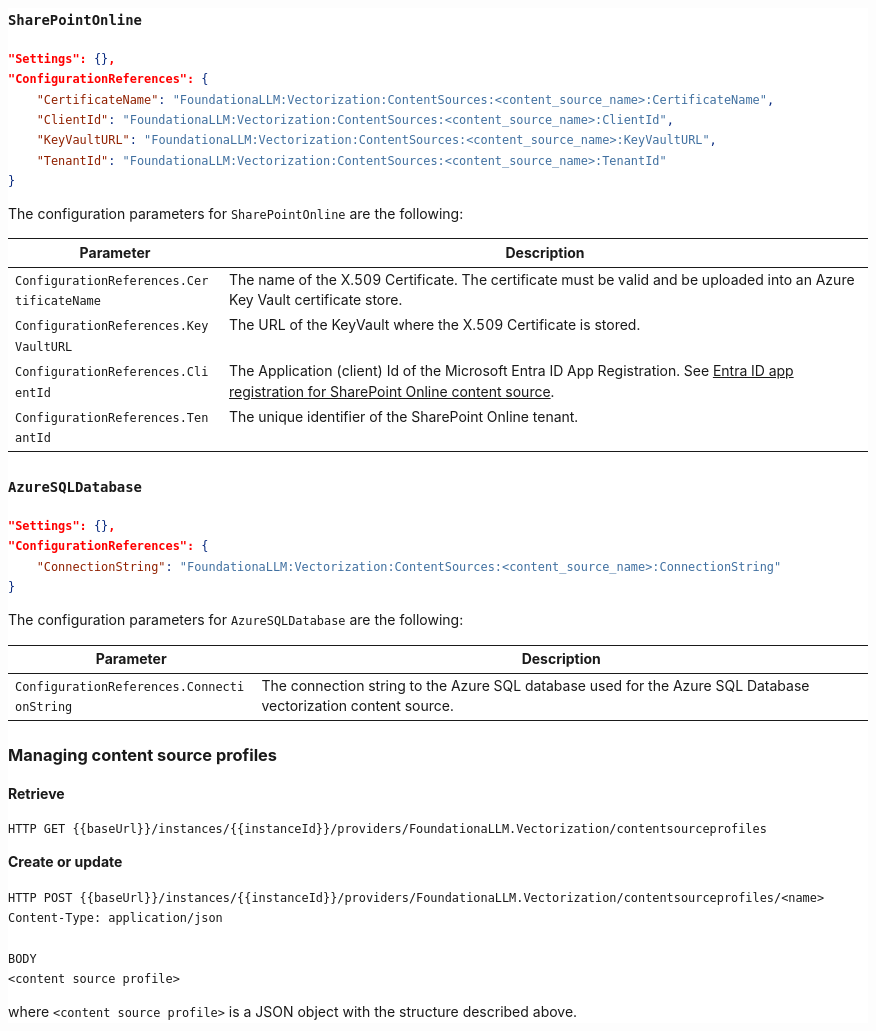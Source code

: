 ### `SharePointOnline`

```json
"Settings": {},
"ConfigurationReferences": {
    "CertificateName": "FoundationaLLM:Vectorization:ContentSources:<content_source_name>:CertificateName",
    "ClientId": "FoundationaLLM:Vectorization:ContentSources:<content_source_name>:ClientId",
    "KeyVaultURL": "FoundationaLLM:Vectorization:ContentSources:<content_source_name>:KeyVaultURL",
    "TenantId": "FoundationaLLM:Vectorization:ContentSources:<content_source_name>:TenantId"
}
```

The configuration parameters for `SharePointOnline` are the following:

| Parameter | Description |
| --- | --- |
| `ConfigurationReferences.CertificateName` | The name of the X.509 Certificate. The certificate must be valid and be uploaded into an Azure Key Vault certificate store. |
| `ConfigurationReferences.KeyVaultURL` | The URL of the KeyVault where the X.509 Certificate is stored. |
| `ConfigurationReferences.ClientId` | The Application (client) Id of the Microsoft Entra ID App Registration. See [Entra ID app registration for SharePoint Online content source](#entra-id-app-registration-for-sharepoint-online-content-source). |
| `ConfigurationReferences.TenantId` | The unique identifier of the SharePoint Online tenant. |

### `AzureSQLDatabase`

```json
"Settings": {},
"ConfigurationReferences": {
    "ConnectionString": "FoundationaLLM:Vectorization:ContentSources:<content_source_name>:ConnectionString"
}
```

The configuration parameters for `AzureSQLDatabase` are the following:

| Parameter | Description |
| --- | --- |
| `ConfigurationReferences.ConnectionString` | The connection string to the Azure SQL database used for the Azure SQL Database vectorization content source. |

### Managing content source profiles

**Retrieve**

```
HTTP GET {{baseUrl}}/instances/{{instanceId}}/providers/FoundationaLLM.Vectorization/contentsourceprofiles
```

**Create or update**

```
HTTP POST {{baseUrl}}/instances/{{instanceId}}/providers/FoundationaLLM.Vectorization/contentsourceprofiles/<name>
Content-Type: application/json

BODY
<content source profile>
```
where `<content source profile>` is a JSON object with the structure described above.
